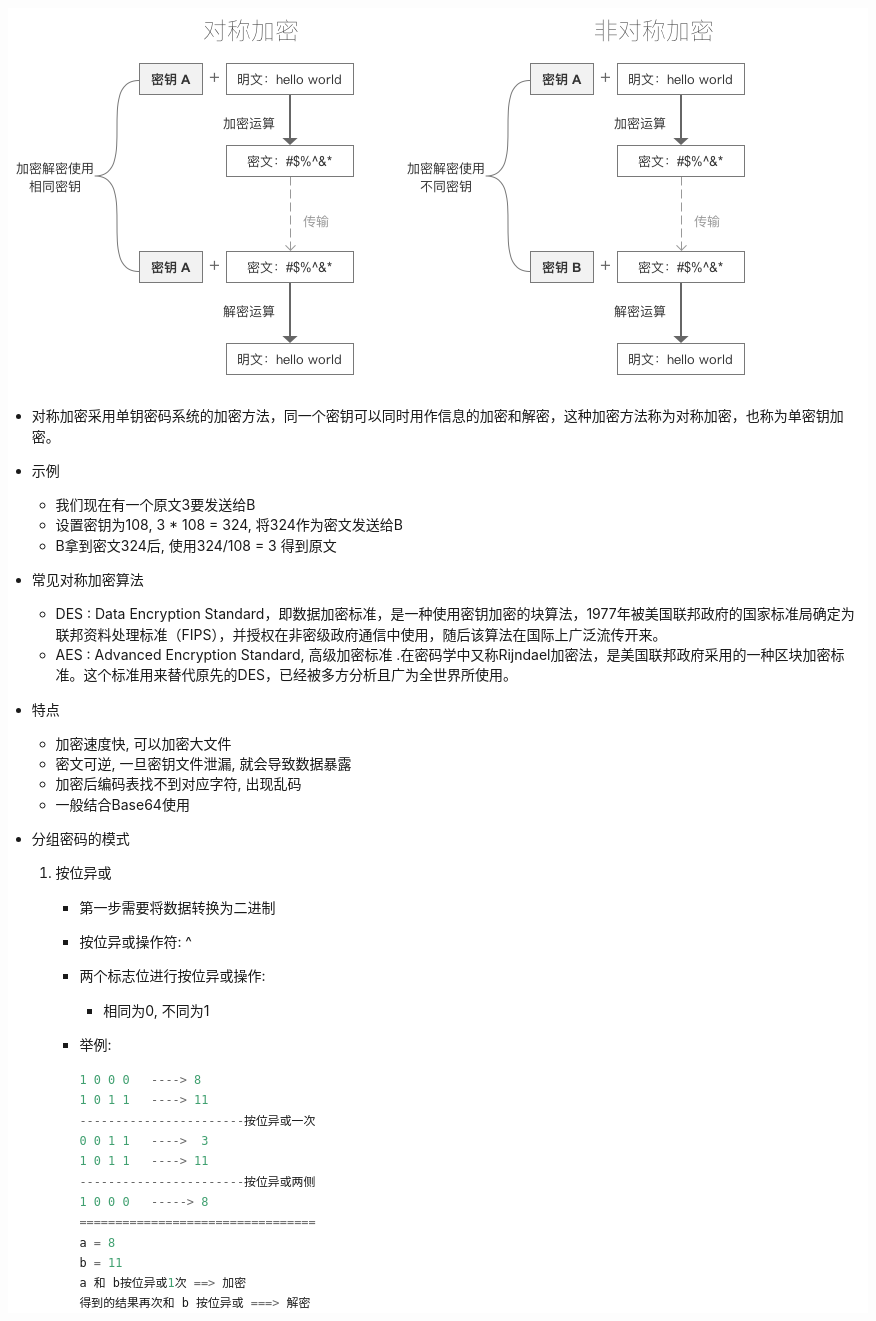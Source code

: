 ![Logo](imgs/i003.png)
- 对称加密采用单钥密码系统的加密方法，同一个密钥可以同时用作信息的加密和解密，这种加密方法称为对称加密，也称为单密钥加密。
- 示例
  - 我们现在有一个原文3要发送给B
  - 设置密钥为108, 3 * 108 = 324, 将324作为密文发送给B
  - B拿到密文324后, 使用324/108 = 3 得到原文
- 常见对称加密算法
  - DES : Data Encryption Standard，即数据加密标准，是一种使用密钥加密的块算法，1977年被美国联邦政府的国家标准局确定为联邦资料处理标准（FIPS），并授权在非密级政府通信中使用，随后该算法在国际上广泛流传开来。
  - AES : Advanced Encryption Standard, 高级加密标准 .在密码学中又称Rijndael加密法，是美国联邦政府采用的一种区块加密标准。这个标准用来替代原先的DES，已经被多方分析且广为全世界所使用。
- 特点
  - 加密速度快, 可以加密大文件
  - 密文可逆, 一旦密钥文件泄漏, 就会导致数据暴露
  - 加密后编码表找不到对应字符, 出现乱码
  - 一般结合Base64使用 

- 分组密码的模式
    1. 按位异或
    
       - 第一步需要将数据转换为二进制
    
       - 按位异或操作符: ^
    
       - 两个标志位进行按位异或操作:
    
         - 相同为0, 不同为1
    
       - 举例:
    
         ```go
         1 0 0 0   ----> 8
         1 0 1 1   ----> 11
         -----------------------按位异或一次
         0 0 1 1   ---->  3
         1 0 1 1   ----> 11
         -----------------------按位异或两侧
         1 0 0 0   -----> 8
         =================================
         a = 8
         b = 11
         a 和 b按位异或1次 ==> 加密
         得到的结果再次和 b 按位异或 ===> 解密
         ```
    